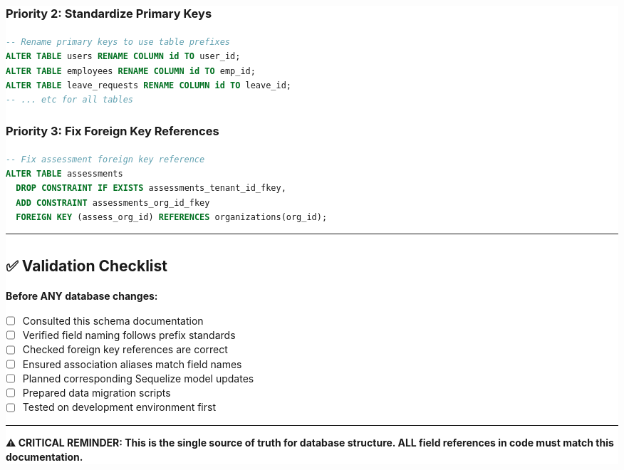 ### **Priority 2: Standardize Primary Keys**
```sql
-- Rename primary keys to use table prefixes
ALTER TABLE users RENAME COLUMN id TO user_id;
ALTER TABLE employees RENAME COLUMN id TO emp_id;
ALTER TABLE leave_requests RENAME COLUMN id TO leave_id;
-- ... etc for all tables
```

### **Priority 3: Fix Foreign Key References**
```sql
-- Fix assessment foreign key reference
ALTER TABLE assessments
  DROP CONSTRAINT IF EXISTS assessments_tenant_id_fkey,
  ADD CONSTRAINT assessments_org_id_fkey
  FOREIGN KEY (assess_org_id) REFERENCES organizations(org_id);
```

---

## ✅ **Validation Checklist**

**Before ANY database changes:**
- [ ] Consulted this schema documentation
- [ ] Verified field naming follows prefix standards
- [ ] Checked foreign key references are correct
- [ ] Ensured association aliases match field names
- [ ] Planned corresponding Sequelize model updates
- [ ] Prepared data migration scripts
- [ ] Tested on development environment first

---

**⚠️ CRITICAL REMINDER: This is the single source of truth for database structure. ALL field references in code must match this documentation.**
